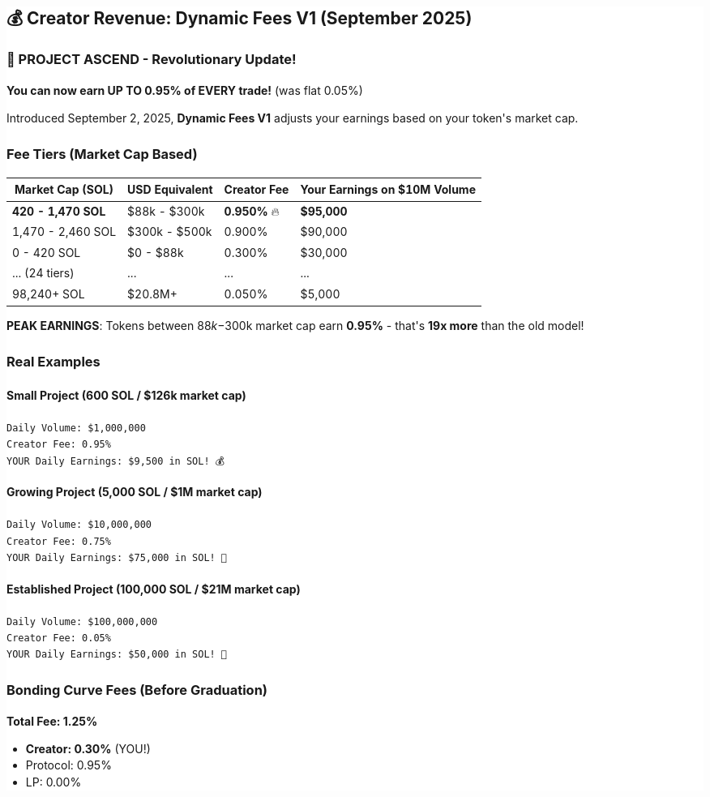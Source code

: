 ## 💰 Creator Revenue: Dynamic Fees V1 (September 2025)

### 🚀 PROJECT ASCEND - Revolutionary Update!

**You can now earn UP TO 0.95% of EVERY trade!** (was flat 0.05%)

Introduced September 2, 2025, **Dynamic Fees V1** adjusts your earnings based on your token's market cap.

### Fee Tiers (Market Cap Based)

| Market Cap (SOL) | USD Equivalent | Creator Fee | Your Earnings on $10M Volume |
|------------------|----------------|-------------|------------------------------|
| **420 - 1,470 SOL** | $88k - $300k | **0.950%** 🔥 | **$95,000** |
| 1,470 - 2,460 SOL | $300k - $500k | 0.900% | $90,000 |
| 0 - 420 SOL | $0 - $88k | 0.300% | $30,000 |
| ... (24 tiers) | ... | ... | ... |
| 98,240+ SOL | $20.8M+ | 0.050% | $5,000 |

**PEAK EARNINGS**: Tokens between $88k-$300k market cap earn **0.95%** - that's **19x more** than the old model!

### Real Examples

#### Small Project (600 SOL / $126k market cap)
```
Daily Volume: $1,000,000
Creator Fee: 0.95%
YOUR Daily Earnings: $9,500 in SOL! 💰
```

#### Growing Project (5,000 SOL / $1M market cap)
```
Daily Volume: $10,000,000
Creator Fee: 0.75%
YOUR Daily Earnings: $75,000 in SOL! 🚀
```

#### Established Project (100,000 SOL / $21M market cap)
```
Daily Volume: $100,000,000
Creator Fee: 0.05%
YOUR Daily Earnings: $50,000 in SOL! 💎
```

### Bonding Curve Fees (Before Graduation)

**Total Fee: 1.25%**
- **Creator: 0.30%** (YOU!)
- Protocol: 0.95%
- LP: 0.00%
